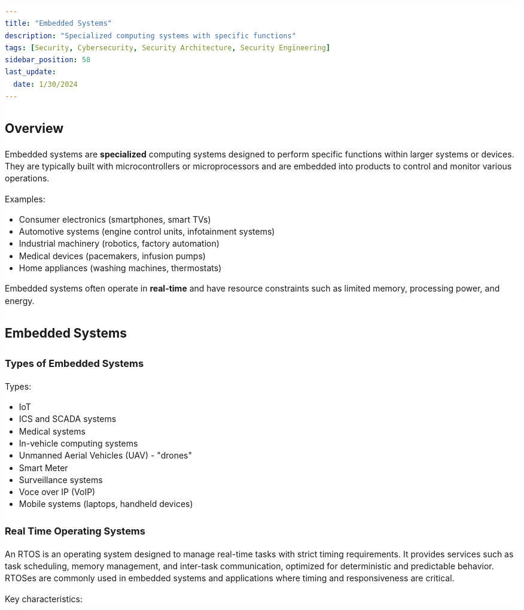 ```yaml
---
title: "Embedded Systems"
description: "Specialized computing systems with specific functions"
tags: [Security, Cybersecurity, Security Architecture, Security Engineering]
sidebar_position: 58
last_update:
  date: 1/30/2024
---
```



## Overview

Embedded systems are **specialized** computing systems designed to perform specific functions within larger systems or devices. They are typically built with microcontrollers or microprocessors and are embedded into products to control and monitor various operations. 

Examples:

- Consumer electronics (smartphones, smart TVs)
- Automotive systems (engine control units, infotainment systems)
- Industrial machinery (robotics, factory automation)
- Medical devices (pacemakers, infusion pumps)
- Home appliances (washing machines, thermostats)

Embedded systems often operate in **real-time** and have resource constraints such as limited memory, processing power, and energy. 

## Embedded Systems

### Types of Embedded Systems 

Types: 

- IoT 
- ICS and SCADA systems
- Medical systems 
- In-vehicle computing systems 
- Unmanned Aerial Vehicles (UAV) - "drones"
- Smart Meter 
- Surveillance systems 
- Voce over IP (VoIP)
- Mobile systems (laptops, handheld devices)

### Real Time Operating Systems 

An RTOS is an operating system designed to manage real-time tasks with strict timing requirements. It provides services such as task scheduling, memory management, and inter-task communication, optimized for deterministic and predictable behavior. RTOSes are commonly used in embedded systems and applications where timing and responsiveness are critical. 

Key characteristics:
